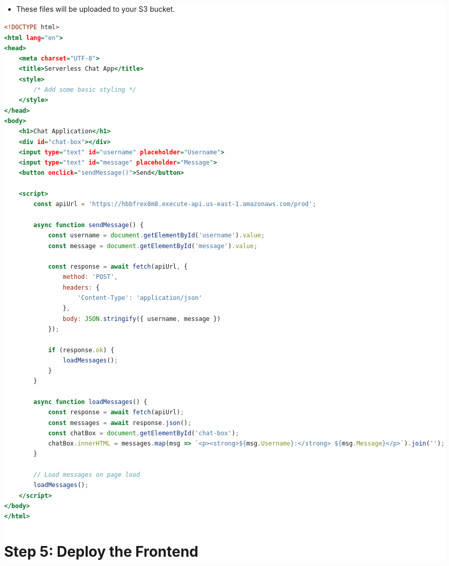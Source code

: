    - These files will be uploaded to your S3 bucket.

```html:index.html
<!DOCTYPE html>
<html lang="en">
<head>
    <meta charset="UTF-8">
    <title>Serverless Chat App</title>
    <style>
        /* Add some basic styling */
    </style>
</head>
<body>
    <h1>Chat Application</h1>
    <div id="chat-box"></div>
    <input type="text" id="username" placeholder="Username">
    <input type="text" id="message" placeholder="Message">
    <button onclick="sendMessage()">Send</button>

    <script>
        const apiUrl = 'https://hbbfrex8m8.execute-api.us-east-1.amazonaws.com/prod';

        async function sendMessage() {
            const username = document.getElementById('username').value;
            const message = document.getElementById('message').value;

            const response = await fetch(apiUrl, {
                method: 'POST',
                headers: {
                    'Content-Type': 'application/json'
                },
                body: JSON.stringify({ username, message })
            });

            if (response.ok) {
                loadMessages();
            }
        }

        async function loadMessages() {
            const response = await fetch(apiUrl);
            const messages = await response.json();
            const chatBox = document.getElementById('chat-box');
            chatBox.innerHTML = messages.map(msg => `<p><strong>${msg.Username}:</strong> ${msg.Message}</p>`).join('');
        }

        // Load messages on page load
        loadMessages();
    </script>
</body>
</html>
```
# Step 5: Deploy the Frontend
